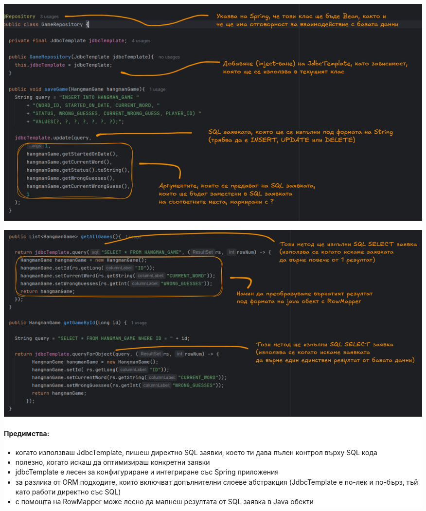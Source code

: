 ![How to make INSERT in JDBC](images/1.jdbc-insert.png)

![How to make SELECT in JDBC](images/2.jdbc-select.png)

#### Предимства:
- когато използваш JdbcTemplate, пишеш директно SQL заявки, което ти дава пълен контрол върху SQL кода
- полезно, когато искаш да оптимизираш конкретни заявки
- jdbcTemplate е лесен за конфигуриране и интегриране със Spring приложения
- за разлика от ORM подходите, които включват допълнителни слоеве абстракция (JdbcTemplate е по-лек и по-бърз, тъй като работи директно със SQL)
- с помощта на RowMapper може лесно да мапнеш резултата от SQL заявка в Java обекти
